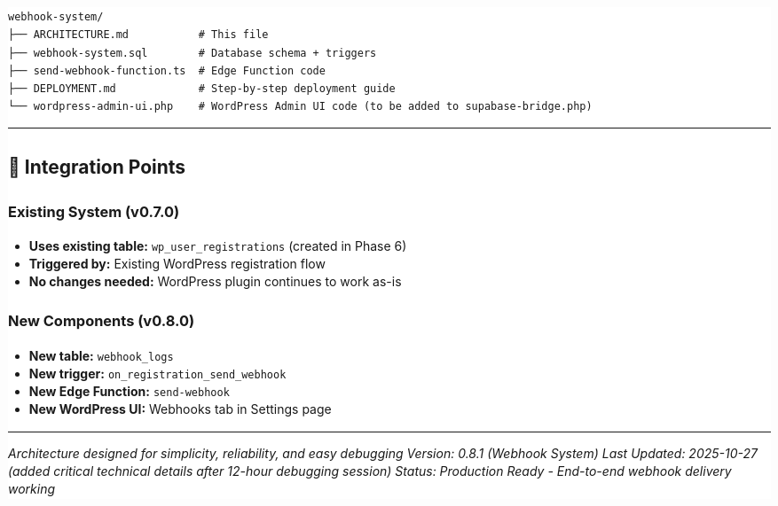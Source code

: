 ```
webhook-system/
├── ARCHITECTURE.md           # This file
├── webhook-system.sql        # Database schema + triggers
├── send-webhook-function.ts  # Edge Function code
├── DEPLOYMENT.md             # Step-by-step deployment guide
└── wordpress-admin-ui.php    # WordPress Admin UI code (to be added to supabase-bridge.php)
```

---

## 🔗 Integration Points

### Existing System (v0.7.0)

- **Uses existing table:** `wp_user_registrations` (created in Phase 6)
- **Triggered by:** Existing WordPress registration flow
- **No changes needed:** WordPress plugin continues to work as-is

### New Components (v0.8.0)

- **New table:** `webhook_logs`
- **New trigger:** `on_registration_send_webhook`
- **New Edge Function:** `send-webhook`
- **New WordPress UI:** Webhooks tab in Settings page

---

*Architecture designed for simplicity, reliability, and easy debugging*
*Version: 0.8.1 (Webhook System)*
*Last Updated: 2025-10-27 (added critical technical details after 12-hour debugging session)*
*Status: Production Ready - End-to-end webhook delivery working*
